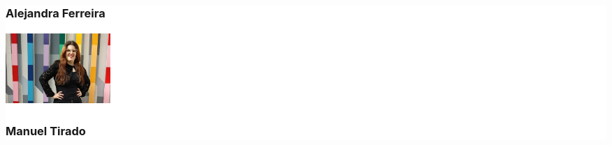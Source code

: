 ### Alejandra Ferreira
<p align="left">
    <img src="images/Alejandra.jpg" alt="Alejandra Ferreira" width="150">
</p>

### Manuel Tirado
<p align="left">